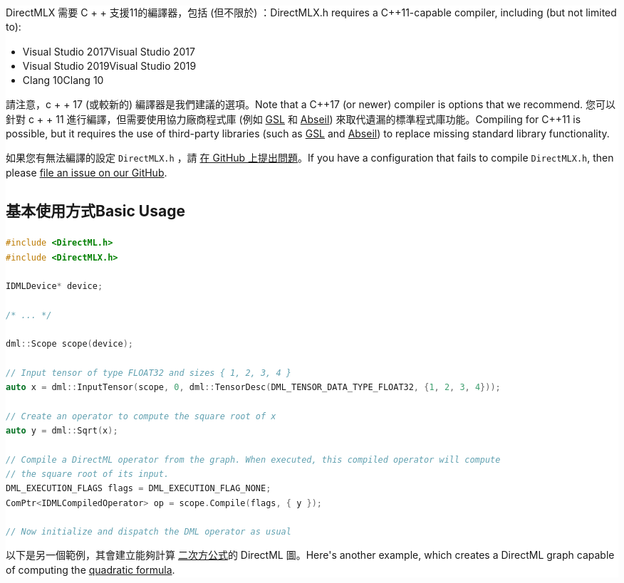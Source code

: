 <span data-ttu-id="d7a54-112">DirectMLX 需要 C + + 支援11的編譯器，包括 (但不限於) ：</span><span class="sxs-lookup"><span data-stu-id="d7a54-112">DirectMLX.h requires a C++11-capable compiler, including (but not limited to):</span></span>

* <span data-ttu-id="d7a54-113">Visual Studio 2017</span><span class="sxs-lookup"><span data-stu-id="d7a54-113">Visual Studio 2017</span></span>
* <span data-ttu-id="d7a54-114">Visual Studio 2019</span><span class="sxs-lookup"><span data-stu-id="d7a54-114">Visual Studio 2019</span></span>
* <span data-ttu-id="d7a54-115">Clang 10</span><span class="sxs-lookup"><span data-stu-id="d7a54-115">Clang 10</span></span>

<span data-ttu-id="d7a54-116">請注意，c + + 17 (或較新的) 編譯器是我們建議的選項。</span><span class="sxs-lookup"><span data-stu-id="d7a54-116">Note that a C++17 (or newer) compiler is options that we recommend.</span></span> <span data-ttu-id="d7a54-117">您可以針對 c + + 11 進行編譯，但需要使用協力廠商程式庫 (例如 [GSL](https://github.com/microsoft/GSL) 和 [Abseil](https://github.com/abseil/abseil-cpp)) 來取代遺漏的標準程式庫功能。</span><span class="sxs-lookup"><span data-stu-id="d7a54-117">Compiling for C++11 is possible, but it requires the use of third-party libraries (such as [GSL](https://github.com/microsoft/GSL) and [Abseil](https://github.com/abseil/abseil-cpp)) to replace missing standard library functionality.</span></span>

<span data-ttu-id="d7a54-118">如果您有無法編譯的設定 `DirectMLX.h` ，請 [在 GitHub 上提出問題](https://github.com/microsoft/DirectML/issues)。</span><span class="sxs-lookup"><span data-stu-id="d7a54-118">If you have a configuration that fails to compile `DirectMLX.h`, then please [file an issue on our GitHub](https://github.com/microsoft/DirectML/issues).</span></span>

## <a name="basic-usage"></a><span data-ttu-id="d7a54-119">基本使用方式</span><span class="sxs-lookup"><span data-stu-id="d7a54-119">Basic Usage</span></span>

```cpp
#include <DirectML.h>
#include <DirectMLX.h>

IDMLDevice* device;

/* ... */

dml::Scope scope(device);

// Input tensor of type FLOAT32 and sizes { 1, 2, 3, 4 }
auto x = dml::InputTensor(scope, 0, dml::TensorDesc(DML_TENSOR_DATA_TYPE_FLOAT32, {1, 2, 3, 4}));

// Create an operator to compute the square root of x
auto y = dml::Sqrt(x);

// Compile a DirectML operator from the graph. When executed, this compiled operator will compute
// the square root of its input.
DML_EXECUTION_FLAGS flags = DML_EXECUTION_FLAG_NONE;
ComPtr<IDMLCompiledOperator> op = scope.Compile(flags, { y });

// Now initialize and dispatch the DML operator as usual
```

<span data-ttu-id="d7a54-120">以下是另一個範例，其會建立能夠計算 [二次方公式](https://en.wikipedia.org/wiki/Quadratic_formula)的 DirectML 圖。</span><span class="sxs-lookup"><span data-stu-id="d7a54-120">Here's another example, which creates a DirectML graph capable of computing the [quadratic formula](https://en.wikipedia.org/wiki/Quadratic_formula).</span></span>
